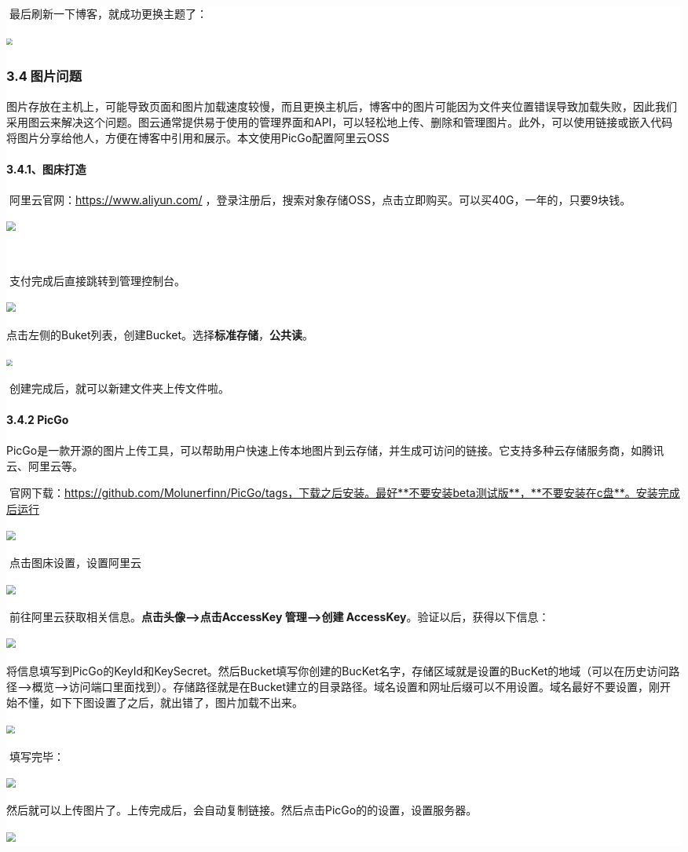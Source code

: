​		最后刷新一下博客，就成功更换主题了：

<img src="https://wutongblogs.oss-cn-beijing.aliyuncs.com/images/md7.png?x-oss-process=style/watermark" style="zoom: 50%;" />



### 3.4 图片问题

​		图片存放在主机上，可能导致页面和图片加载速度较慢，而且更换主机后，博客中的图片可能因为文件夹位置错误导致加载失败，因此我们采用图云来解决这个问题。图云通常提供易于使用的管理界面和API，可以轻松地上传、删除和管理图片。此外，可以使用链接或嵌入代码将图片分享给他人，方便在博客中引用和展示。本文使用PicGo配置阿里云OSS

#### 3.4.1、图床打造

​		阿里云官网：https://www.aliyun.com/ ，登录注册后，搜索对象存储OSS，点击立即购买。可以买40G，一年的，只要9块钱。

<img src="https://wutongblogs.oss-cn-beijing.aliyuncs.com/images/OSS1.png?x-oss-process=style/watermark" style="zoom:75%;" />

​		

​		支付完成后直接跳转到管理控制台。

<img src="https://wutongblogs.oss-cn-beijing.aliyuncs.com/images/OSS2.png?x-oss-process=style/watermark" style="zoom:75%;" />

​		点击左侧的Buket列表，创建Bucket。选择**标准存储**，**公共读**。

<img src="https://wutongblogs.oss-cn-beijing.aliyuncs.com/images/OSS3.png?x-oss-process=style/watermark" style="zoom: 50%;" />

​		创建完成后，就可以新建文件夹上传文件啦。

#### 3.4.2 PicGo

​		PicGo是一款开源的图片上传工具，可以帮助用户快速上传本地图片到云存储，并生成可访问的链接。它支持多种云存储服务商，如腾讯云、阿里云等。

​		官网下载：https://github.com/Molunerfinn/PicGo/tags，下载之后安装。最好**不要安装beta测试版**，**不要安装在c盘**。安装完成后运行

<img src="https://wutongblogs.oss-cn-beijing.aliyuncs.com/images/OSS5.png?x-oss-process=style/watermark" style="zoom:75%;" />

​		点击图床设置，设置阿里云

<img src="https://wutongblogs.oss-cn-beijing.aliyuncs.com/images/OSS6.png?x-oss-process=style/watermark" style="zoom:75%;" />

​		前往阿里云获取相关信息。**点击头像-->点击AccessKey 管理-->创建 AccessKey**。验证以后，获得以下信息：

<img src="https://wutongblogs.oss-cn-beijing.aliyuncs.com/images/OSS7.png?x-oss-process=style/watermark" style="zoom:75%;" />

​		将信息填写到PicGo的KeyId和KeySecret。然后Bucket填写你创建的BucKet名字，存储区域就是设置的BucKet的地域（可以在历史访问路径-->概览-->访问端口里面找到）。存储路径就是在Bucket建立的目录路径。域名设置和网址后缀可以不用设置。域名最好不要设置，刚开始不懂，如下下图设置了之后，就出错了，图片加载不出来。

<img src="https://wutongblogs.oss-cn-beijing.aliyuncs.com/images/OSS8.png?x-oss-process=style/watermark" style="zoom: 67%;" />

​		填写完毕：

<img src="https://wutongblogs.oss-cn-beijing.aliyuncs.com/images/OSS9.png?x-oss-process=style/watermark" style="zoom:75%;" />

​		然后就可以上传图片了。上传完成后，会自动复制链接。然后点击PicGo的的设置，设置服务器。

<img src="https://wutongblogs.oss-cn-beijing.aliyuncs.com/images/OSS10.png?x-oss-process=style/watermark" style="zoom:75%;" />
